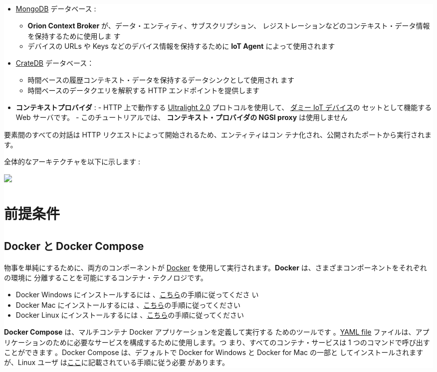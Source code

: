 -   [MongoDB](https://www.mongodb.com/) データベース :

    -   **Orion Context Broker** が、データ・エンティティ、サブスクリプション、
        レジストレーションなどのコンテキスト・データ情報を保持するために使用しま
        す
    -   デバイスの URLs や Keys などのデバイス情報を保持するために **IoT Agent**
        によって使用されます

-   [CrateDB](https://crate.io/) データベース：

    -   時間ベースの履歴コンテキスト・データを保持するデータシンクとして使用され
        ます
    -   時間ベースのデータクエリを解釈する HTTP エンドポイントを提供します

-   **コンテキストプロバイダ** : - HTTP 上で動作する
    [Ultralight 2.0](https://fiware-iotagent-ul.readthedocs.io/en/latest/usermanual/index.html#user-programmers-manual)
    プロトコルを使用して、
    [ダミー IoT デバイス](https://github.com/FIWARE/tutorials.IoT-Sensors)の
    セットとして機能する Web サーバです。 -  このチュートリアルでは、
    **コンテキスト・プロバイダの NGSI proxy** は使用しません

要素間のすべての対話は HTTP リクエストによって開始されるため、エンティティはコン
テナ化され、公開されたポートから実行されます。

全体的なアーキテクチャを以下に示します :

![](https://fiware.github.io/tutorials.Time-Series-Data/img/architecture.png)

<a name="prerequisites"></a>

# 前提条件

<a name="docker-and-docker-compose"></a>

## Docker と Docker Compose

物事を単純にするために、両方のコンポーネントが [Docker](https://www.docker.com)
を使用して実行されます。**Docker** は、さまざまコンポーネントをそれぞれの環境に
分離することを可能にするコンテナ・テクノロジです。

-   Docker Windows にインストールするには
    、[こちら](https://docs.docker.com/docker-for-windows/)の手順に従ってくださ
    い
-   Docker Mac にインストールするには
    、[こちら](https://docs.docker.com/docker-for-mac/)の手順に従ってください
-   Docker Linux にインストールするには
    、[こちら](https://docs.docker.com/install/)の手順に従ってください

**Docker Compose** は、マルチコンテナ Docker アプリケーションを定義して実行する
ためのツールです
。[YAML file](https://raw.githubusercontent.com/Fiware/tutorials.Time-Series-Data/master/docker-compose.yml)
ファイルは、アプリケーションのために必要なサービスを構成するために使用します。つ
まり、すべてのコンテナ・サービスは 1 つのコマンドで呼び出すことができます
。Docker Compose は、デフォルトで Docker for Windows と Docker for Mac の一部と
してインストールされますが、Linux ユーザ
は[ここ](https://docs.docker.com/compose/install/)に記載されている手順に従う必要
があります。
